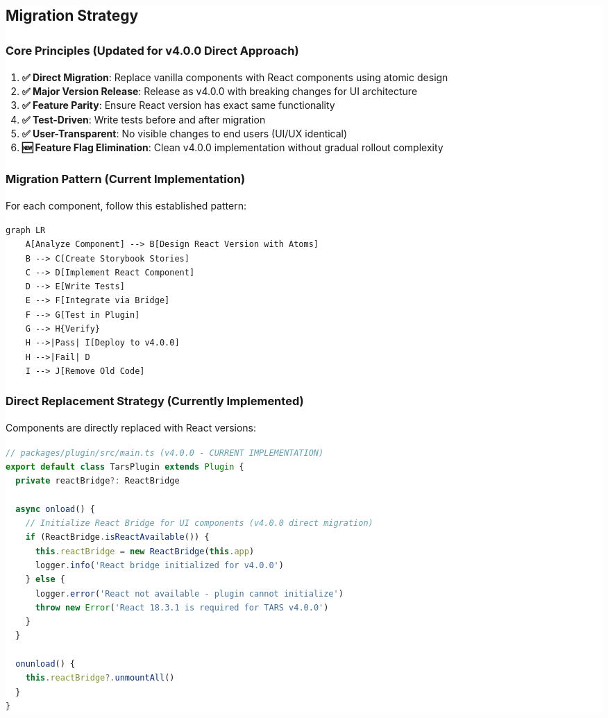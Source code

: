 ## Migration Strategy

### Core Principles (Updated for v4.0.0 Direct Approach)

1. **✅ Direct Migration**: Replace vanilla components with React components using atomic design
2. **✅ Major Version Release**: Release as v4.0.0 with breaking changes for UI architecture
3. **✅ Feature Parity**: Ensure React version has exact same functionality
4. **✅ Test-Driven**: Write tests before and after migration
5. **✅ User-Transparent**: No visible changes to end users (UI/UX identical)
6. **🆕 Feature Flag Elimination**: Clean v4.0.0 implementation without gradual rollout complexity

### Migration Pattern (Current Implementation)

For each component, follow this established pattern:

```mermaid
graph LR
    A[Analyze Component] --> B[Design React Version with Atoms]
    B --> C[Create Storybook Stories]
    C --> D[Implement React Component]
    D --> E[Write Tests]
    E --> F[Integrate via Bridge]
    F --> G[Test in Plugin]
    G --> H{Verify}
    H -->|Pass| I[Deploy to v4.0.0]
    H -->|Fail| D
    I --> J[Remove Old Code]
```

### Direct Replacement Strategy (Currently Implemented)

Components are directly replaced with React versions:

```typescript
// packages/plugin/src/main.ts (v4.0.0 - CURRENT IMPLEMENTATION)
export default class TarsPlugin extends Plugin {
  private reactBridge?: ReactBridge

  async onload() {
    // Initialize React Bridge for UI components (v4.0.0 direct migration)
    if (ReactBridge.isReactAvailable()) {
      this.reactBridge = new ReactBridge(this.app)
      logger.info('React bridge initialized for v4.0.0')
    } else {
      logger.error('React not available - plugin cannot initialize')
      throw new Error('React 18.3.1 is required for TARS v4.0.0')
    }
  }

  onunload() {
    this.reactBridge?.unmountAll()
  }
}
```
